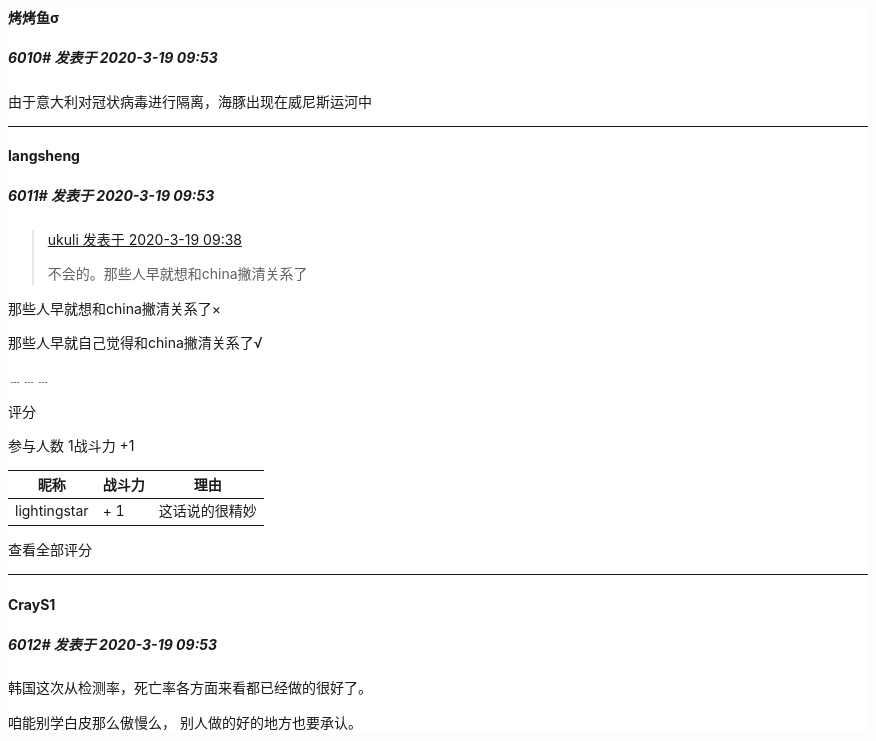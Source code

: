 ####  烤烤鱼σ  
##### 6010#       发表于 2020-3-19 09:53




由于意大利对冠状病毒进行隔离，海豚出现在威尼斯运河中







-----

####  langsheng  
##### 6011#       发表于 2020-3-19 09:53



<blockquote><a href="httphttps://bbs.saraba1st.com/2b/forum.php?mod=redirect&amp;goto=findpost&amp;pid=46795420&amp;ptid=1919303" target="_blank">ukuli 发表于 2020-3-19 09:38</a>

不会的。那些人早就想和china撇清关系了</blockquote>
那些人早就想和china撇清关系了×

那些人早就自己觉得和china撇清关系了√



﹍﹍﹍

评分





 参与人数 1战斗力 +1

|昵称|战斗力|理由|
|----|---|---|
| lightingstar| + 1|这话说的很精妙|



查看全部评分






-----

####  CrayS1  
##### 6012#       发表于 2020-3-19 09:53




韩国这次从检测率，死亡率各方面来看都已经做的很好了。


咱能别学白皮那么傲慢么， 别人做的好的地方也要承认。 

